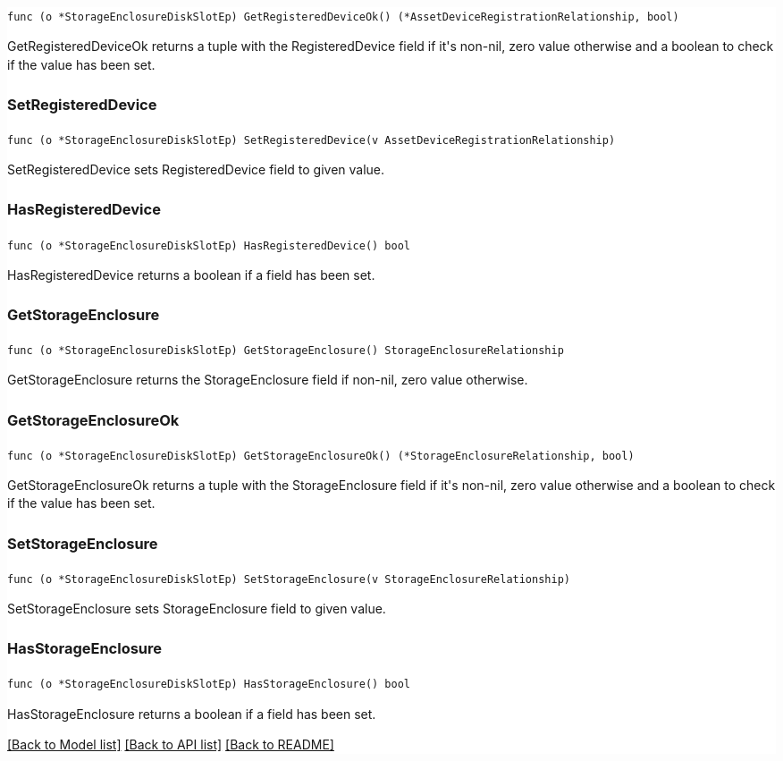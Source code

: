 `func (o *StorageEnclosureDiskSlotEp) GetRegisteredDeviceOk() (*AssetDeviceRegistrationRelationship, bool)`

GetRegisteredDeviceOk returns a tuple with the RegisteredDevice field if it's non-nil, zero value otherwise
and a boolean to check if the value has been set.

### SetRegisteredDevice

`func (o *StorageEnclosureDiskSlotEp) SetRegisteredDevice(v AssetDeviceRegistrationRelationship)`

SetRegisteredDevice sets RegisteredDevice field to given value.

### HasRegisteredDevice

`func (o *StorageEnclosureDiskSlotEp) HasRegisteredDevice() bool`

HasRegisteredDevice returns a boolean if a field has been set.

### GetStorageEnclosure

`func (o *StorageEnclosureDiskSlotEp) GetStorageEnclosure() StorageEnclosureRelationship`

GetStorageEnclosure returns the StorageEnclosure field if non-nil, zero value otherwise.

### GetStorageEnclosureOk

`func (o *StorageEnclosureDiskSlotEp) GetStorageEnclosureOk() (*StorageEnclosureRelationship, bool)`

GetStorageEnclosureOk returns a tuple with the StorageEnclosure field if it's non-nil, zero value otherwise
and a boolean to check if the value has been set.

### SetStorageEnclosure

`func (o *StorageEnclosureDiskSlotEp) SetStorageEnclosure(v StorageEnclosureRelationship)`

SetStorageEnclosure sets StorageEnclosure field to given value.

### HasStorageEnclosure

`func (o *StorageEnclosureDiskSlotEp) HasStorageEnclosure() bool`

HasStorageEnclosure returns a boolean if a field has been set.


[[Back to Model list]](../README.md#documentation-for-models) [[Back to API list]](../README.md#documentation-for-api-endpoints) [[Back to README]](../README.md)


